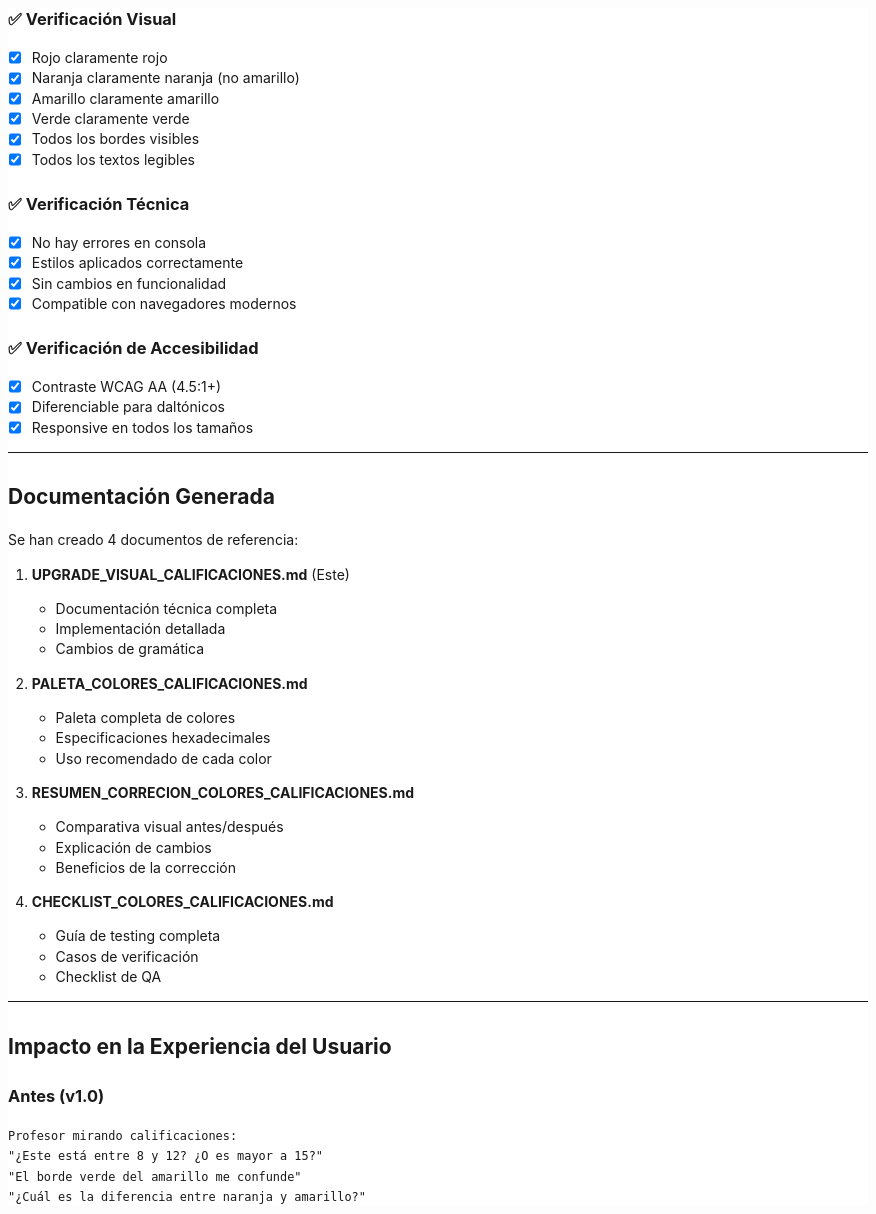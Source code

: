 ### ✅ Verificación Visual
- [x] Rojo claramente rojo
- [x] Naranja claramente naranja (no amarillo)
- [x] Amarillo claramente amarillo
- [x] Verde claramente verde
- [x] Todos los bordes visibles
- [x] Todos los textos legibles

### ✅ Verificación Técnica
- [x] No hay errores en consola
- [x] Estilos aplicados correctamente
- [x] Sin cambios en funcionalidad
- [x] Compatible con navegadores modernos

### ✅ Verificación de Accesibilidad
- [x] Contraste WCAG AA (4.5:1+)
- [x] Diferenciable para daltónicos
- [x] Responsive en todos los tamaños

---

## Documentación Generada

Se han creado 4 documentos de referencia:

1. **UPGRADE_VISUAL_CALIFICACIONES.md** (Este)
   - Documentación técnica completa
   - Implementación detallada
   - Cambios de gramática

2. **PALETA_COLORES_CALIFICACIONES.md**
   - Paleta completa de colores
   - Especificaciones hexadecimales
   - Uso recomendado de cada color

3. **RESUMEN_CORRECION_COLORES_CALIFICACIONES.md**
   - Comparativa visual antes/después
   - Explicación de cambios
   - Beneficios de la corrección

4. **CHECKLIST_COLORES_CALIFICACIONES.md**
   - Guía de testing completa
   - Casos de verificación
   - Checklist de QA

---

## Impacto en la Experiencia del Usuario

### Antes (v1.0)
```
Profesor mirando calificaciones:
"¿Este está entre 8 y 12? ¿O es mayor a 15?"
"El borde verde del amarillo me confunde"
"¿Cuál es la diferencia entre naranja y amarillo?"
```
